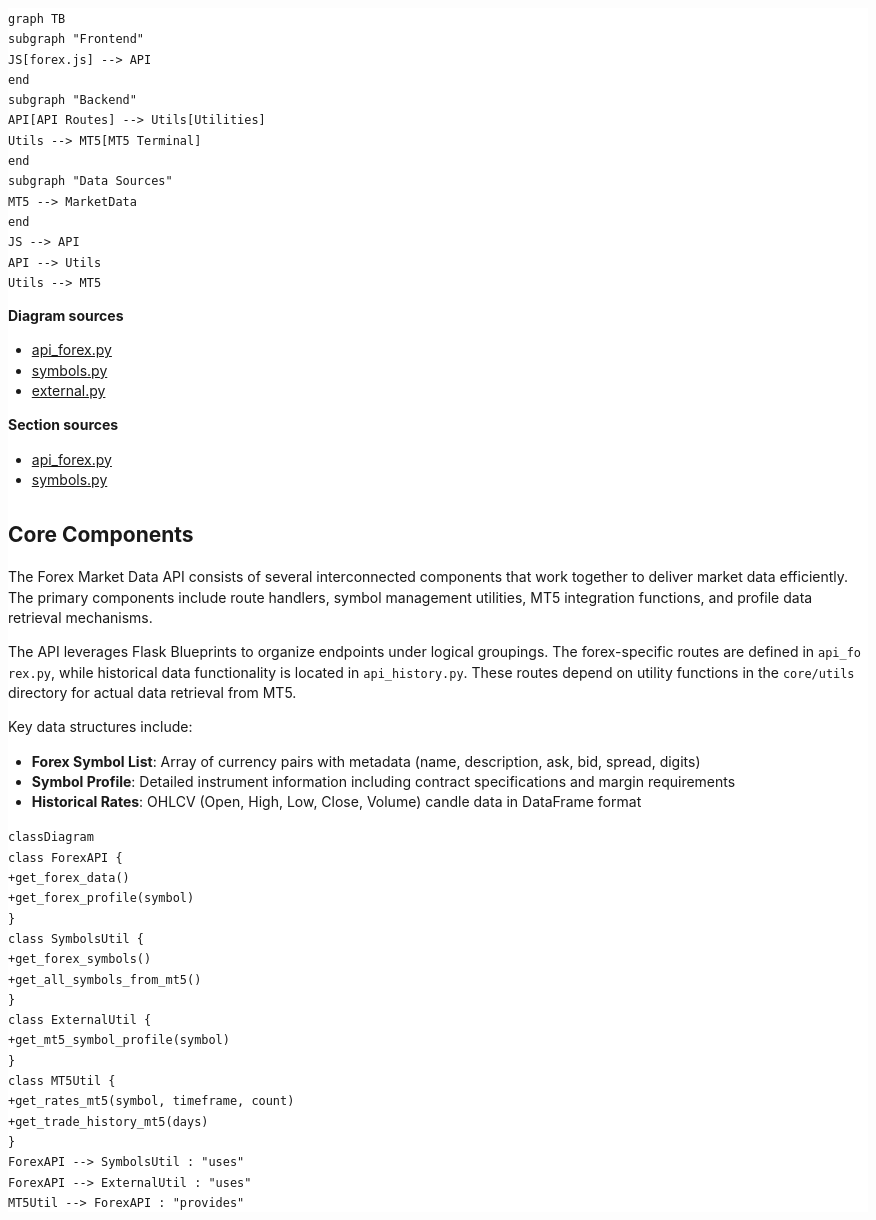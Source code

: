 ```mermaid
graph TB
subgraph "Frontend"
JS[forex.js] --> API
end
subgraph "Backend"
API[API Routes] --> Utils[Utilities]
Utils --> MT5[MT5 Terminal]
end
subgraph "Data Sources"
MT5 --> MarketData
end
JS --> API
API --> Utils
Utils --> MT5
```

**Diagram sources**
- [api_forex.py](file://core/routes/api_forex.py#L1-L23)
- [symbols.py](file://core/utils/symbols.py#L1-L85)
- [external.py](file://core/utils/external.py#L1-L72)

**Section sources**
- [api_forex.py](file://core/routes/api_forex.py#L1-L23)
- [symbols.py](file://core/utils/symbols.py#L1-L85)

## Core Components
The Forex Market Data API consists of several interconnected components that work together to deliver market data efficiently. The primary components include route handlers, symbol management utilities, MT5 integration functions, and profile data retrieval mechanisms.

The API leverages Flask Blueprints to organize endpoints under logical groupings. The forex-specific routes are defined in `api_forex.py`, while historical data functionality is located in `api_history.py`. These routes depend on utility functions in the `core/utils` directory for actual data retrieval from MT5.

Key data structures include:
- **Forex Symbol List**: Array of currency pairs with metadata (name, description, ask, bid, spread, digits)
- **Symbol Profile**: Detailed instrument information including contract specifications and margin requirements
- **Historical Rates**: OHLCV (Open, High, Low, Close, Volume) candle data in DataFrame format

```mermaid
classDiagram
class ForexAPI {
+get_forex_data()
+get_forex_profile(symbol)
}
class SymbolsUtil {
+get_forex_symbols()
+get_all_symbols_from_mt5()
}
class ExternalUtil {
+get_mt5_symbol_profile(symbol)
}
class MT5Util {
+get_rates_mt5(symbol, timeframe, count)
+get_trade_history_mt5(days)
}
ForexAPI --> SymbolsUtil : "uses"
ForexAPI --> ExternalUtil : "uses"
MT5Util --> ForexAPI : "provides"
```
